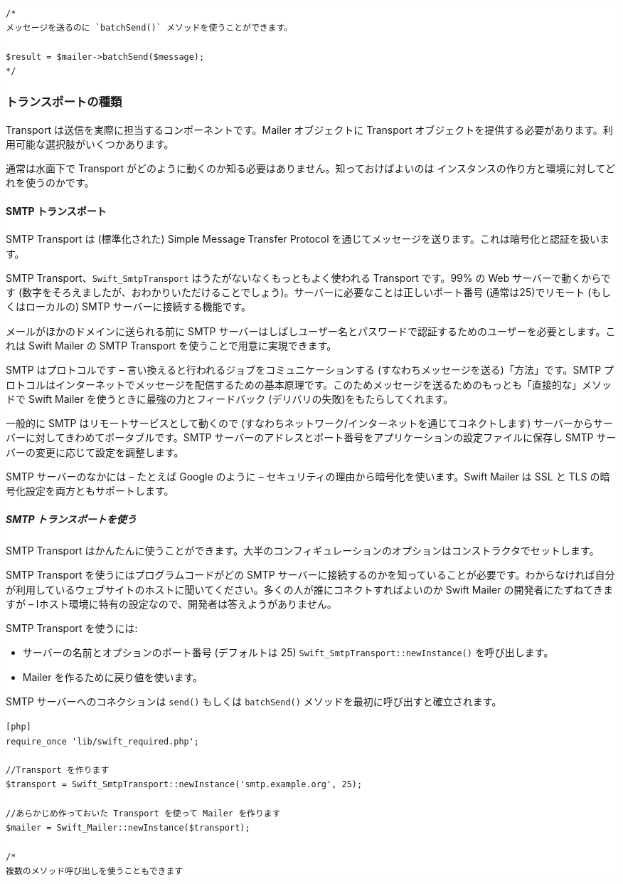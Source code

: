     /*
    メッセージを送るのに `batchSend()` メソッドを使うことができます。

    $result = $mailer->batchSend($message);
    */

### トランスポートの種類

Transport は送信を実際に担当するコンポーネントです。Mailer オブジェクトに Transport オブジェクトを提供する必要があります。利用可能な選択肢がいくつかあります。

通常は水面下で Transport がどのように動くのか知る必要はありません。知っておけばよいのは
インスタンスの作り方と環境に対してどれを使うのかです。

#### SMTP トランスポート

SMTP Transport は (標準化された) Simple Message Transfer
Protocol を通じてメッセージを送ります。これは暗号化と認証を扱います。

SMTP Transport、`Swift_SmtpTransport` はうたがないなくもっともよく使われる Transport です。99% の Web サーバーで動くからです (数字をそろえましたが、おわかりいただけることでしょう)。サーバーに必要なことは正しいポート番号 (通常は25)でリモート (もしくはローカルの) SMTP サーバーに接続する機能です。

メールがほかのドメインに送られる前に SMTP サーバーはしばしユーザー名とパスワードで認証するためのユーザーを必要とします。これは Swift Mailer の SMTP Transport を使うことで用意に実現できます。 

SMTP はプロトコルです &#8211; 言い換えると行われるジョブをコミュニケーションする (すなわちメッセージを送る)「方法」です。SMTP プロトコルはインターネットでメッセージを配信するための基本原理です。このためメッセージを送るためのもっとも「直接的な」メソッドで Swift Mailer を使うときに最強の力とフィードバック (デリバリの失敗)をもたらしてくれます。

一般的に SMTP はリモートサービスとして動くので (すなわちネットワーク/インターネットを通じてコネクトします) サーバーからサーバーに対してきわめてポータブルです。SMTP サーバーのアドレスとポート番号をアプリケーションの設定ファイルに保存し SMTP サーバーの変更に応じて設定を調整します。

SMTP サーバーのなかには &#8211; たとえば Google のように &#8211; セキュリティの理由から暗号化を使います。Swift Mailer は SSL と TLS の暗号化設定を両方ともサポートします。

##### SMTP トランスポートを使う

SMTP Transport はかんたんに使うことができます。大半のコンフィギュレーションのオプションはコンストラクタでセットします。

SMTP Transport を使うにはプログラムコードがどの SMTP サーバーに接続するのかを知っていることが必要です。わからなければ自分が利用しているウェブサイトのホストに聞いてください。多くの人が誰にコネクトすればよいのか Swift Mailer の開発者にたずねてきますが &#8211; Iホスト環境に特有の設定なので、開発者は答えようがありません。

SMTP Transport を使うには:

 * サーバーの名前とオプションのポート番号 (デフォルトは 25) `Swift_SmtpTransport::newInstance()` を呼び出します。

 * Mailer を作るために戻り値を使います。

SMTP サーバーへのコネクションは `send()` もしくは `batchSend()` メソッドを最初に呼び出すと確立されます。

    [php]
    require_once 'lib/swift_required.php';

    //Transport を作ります
    $transport = Swift_SmtpTransport::newInstance('smtp.example.org', 25);

    //あらかじめ作っておいた Transport を使って Mailer を作ります
    $mailer = Swift_Mailer::newInstance($transport);

    /*
    複数のメソッド呼び出しを使うこともできます
